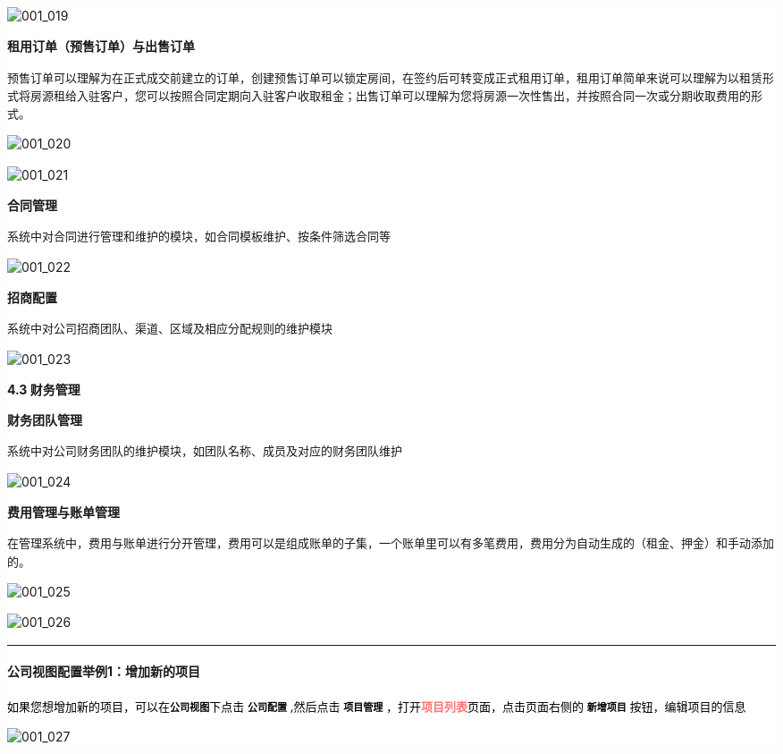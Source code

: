 ![001_019](D:\数浪\操作手册\001\pic\001_019.jpg)

**租用订单（预售订单）与出售订单**

<font size=2>
预售订单可以理解为在正式成交前建立的订单，创建预售订单可以锁定房间，在签约后可转变成正式租用订单，租用订单简单来说可以理解为以租赁形式将房源租给入驻客户，您可以按照合同定期向入驻客户收取租金；出售订单可以理解为您将房源一次性售出，并按照合同一次或分期收取费用的形式。
</font>

![001_020](D:\数浪\操作手册\001\pic\001_020.jpg)

![001_021](D:\数浪\操作手册\001\pic\001_021.jpg)

**合同管理**

<font size=2>
系统中对合同进行管理和维护的模块，如合同模板维护、按条件筛选合同等 </font>

![001_022](D:\数浪\操作手册\001\pic\001_022.jpg)

**招商配置**

<font size=2>
系统中对公司招商团队、渠道、区域及相应分配规则的维护模块 </font>

![001_023](D:\数浪\操作手册\001\pic\001_023.jpg)

**4.3 财务管理**

**财务团队管理**

<font size=2>
系统中对公司财务团队的维护模块，如团队名称、成员及对应的财务团队维护 </font>

![001_024](D:\数浪\操作手册\001\pic\001_024.jpg)

**费用管理与账单管理**

<font size=2>
在管理系统中，费用与账单进行分开管理，费用可以是组成账单的子集，一个账单里可以有多笔费用，费用分为自动生成的（租金、押金）和手动添加的。
</font>

![001_025](D:\数浪\操作手册\001\pic\001_025.jpg)

![001_026](D:\数浪\操作手册\001\pic\001_026.jpg)

------

#### 公司视图配置举例1：增加新的项目

<font color=#000 size=2>如果您想增加新的项目，可以在<b>`公司视图`</b>下点击 **`公司配置`** ,然后点击 **`项目管理`** ，打开<font color=#FF7575><b>项目列表</b></font>页面，点击页面右侧的 **`新增项目`** 按钮，编辑项目的信息  </font>

![001_027](D:\数浪\操作手册\001\pic\001_027.jpg)
